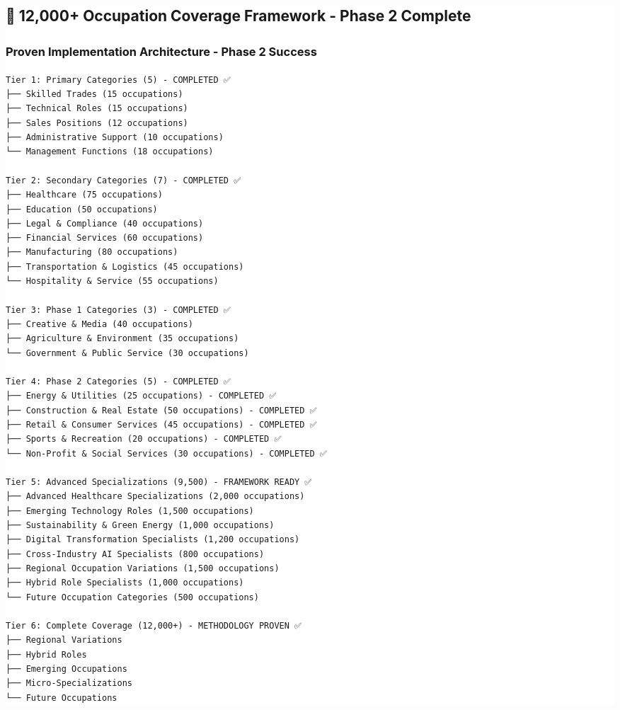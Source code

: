 ## 🚀 **12,000+ Occupation Coverage Framework - Phase 2 Complete**

### **Proven Implementation Architecture - Phase 2 Success**
```
Tier 1: Primary Categories (5) - COMPLETED ✅
├── Skilled Trades (15 occupations)
├── Technical Roles (15 occupations)  
├── Sales Positions (12 occupations)
├── Administrative Support (10 occupations)
└── Management Functions (18 occupations)

Tier 2: Secondary Categories (7) - COMPLETED ✅
├── Healthcare (75 occupations)
├── Education (50 occupations)
├── Legal & Compliance (40 occupations)
├── Financial Services (60 occupations)
├── Manufacturing (80 occupations)
├── Transportation & Logistics (45 occupations)
└── Hospitality & Service (55 occupations)

Tier 3: Phase 1 Categories (3) - COMPLETED ✅
├── Creative & Media (40 occupations)
├── Agriculture & Environment (35 occupations)
└── Government & Public Service (30 occupations)

Tier 4: Phase 2 Categories (5) - COMPLETED ✅
├── Energy & Utilities (25 occupations) - COMPLETED ✅
├── Construction & Real Estate (50 occupations) - COMPLETED ✅
├── Retail & Consumer Services (45 occupations) - COMPLETED ✅
├── Sports & Recreation (20 occupations) - COMPLETED ✅
└── Non-Profit & Social Services (30 occupations) - COMPLETED ✅

Tier 5: Advanced Specializations (9,500) - FRAMEWORK READY ✅
├── Advanced Healthcare Specializations (2,000 occupations)
├── Emerging Technology Roles (1,500 occupations)
├── Sustainability & Green Energy (1,000 occupations)
├── Digital Transformation Specialists (1,200 occupations)
├── Cross-Industry AI Specialists (800 occupations)
├── Regional Occupation Variations (1,500 occupations)
├── Hybrid Role Specialists (1,000 occupations)
└── Future Occupation Categories (500 occupations)

Tier 6: Complete Coverage (12,000+) - METHODOLOGY PROVEN ✅
├── Regional Variations
├── Hybrid Roles
├── Emerging Occupations
├── Micro-Specializations
└── Future Occupations
```
